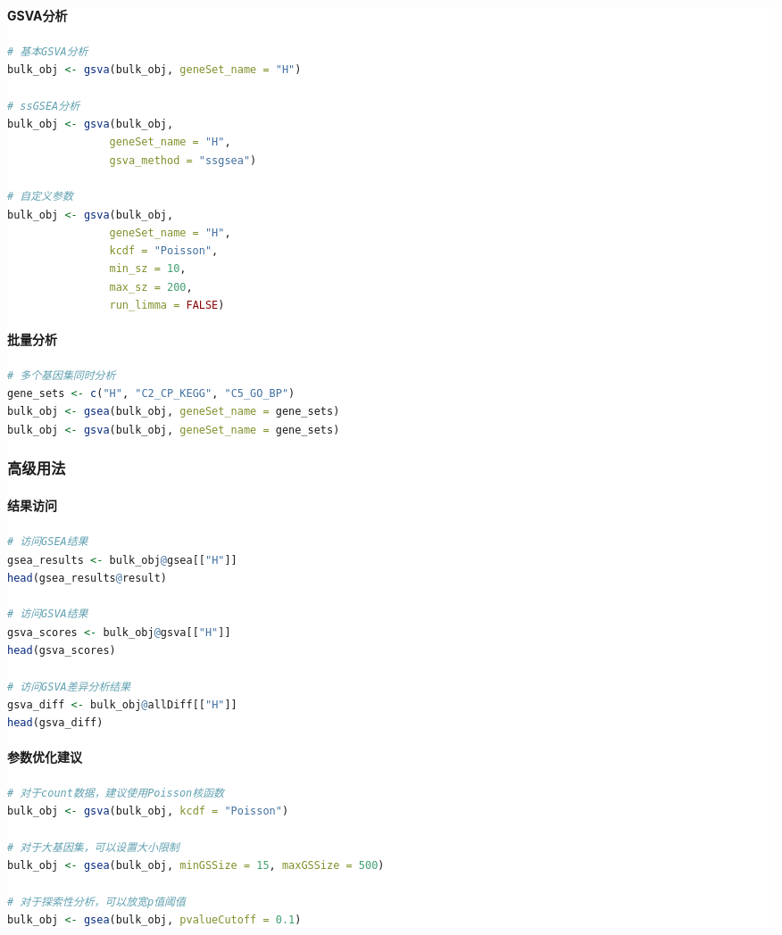 #### GSVA分析
```r
# 基本GSVA分析
bulk_obj <- gsva(bulk_obj, geneSet_name = "H")

# ssGSEA分析
bulk_obj <- gsva(bulk_obj, 
                geneSet_name = "H",
                gsva_method = "ssgsea")

# 自定义参数
bulk_obj <- gsva(bulk_obj, 
                geneSet_name = "H",
                kcdf = "Poisson",
                min_sz = 10,
                max_sz = 200,
                run_limma = FALSE)
```

#### 批量分析
```r
# 多个基因集同时分析
gene_sets <- c("H", "C2_CP_KEGG", "C5_GO_BP")
bulk_obj <- gsea(bulk_obj, geneSet_name = gene_sets)
bulk_obj <- gsva(bulk_obj, geneSet_name = gene_sets)
```

### 高级用法

#### 结果访问
```r
# 访问GSEA结果
gsea_results <- bulk_obj@gsea[["H"]]
head(gsea_results@result)

# 访问GSVA结果
gsva_scores <- bulk_obj@gsva[["H"]]
head(gsva_scores)

# 访问GSVA差异分析结果
gsva_diff <- bulk_obj@allDiff[["H"]]
head(gsva_diff)
```

#### 参数优化建议
```r
# 对于count数据，建议使用Poisson核函数
bulk_obj <- gsva(bulk_obj, kcdf = "Poisson")

# 对于大基因集，可以设置大小限制
bulk_obj <- gsea(bulk_obj, minGSSize = 15, maxGSSize = 500)

# 对于探索性分析，可以放宽p值阈值
bulk_obj <- gsea(bulk_obj, pvalueCutoff = 0.1)
```
